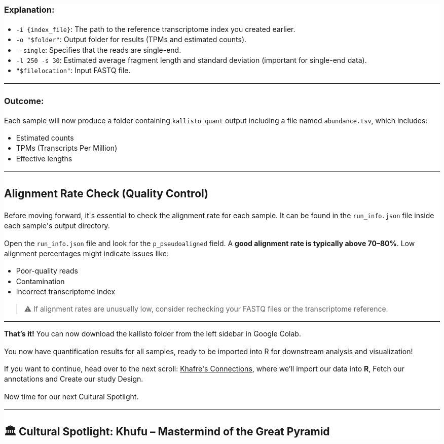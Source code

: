 
### Explanation:

- `-i {index_file}`: The path to the reference transcriptome index you created earlier.
- `-o "$folder"`: Output folder for results (TPMs and estimated counts).
- `--single`: Specifies that the reads are single-end.
- `-l 250 -s 30`: Estimated average fragment length and standard deviation (important for single-end data).
- `"$filelocation"`: Input FASTQ file.

---

### Outcome:

Each sample will now produce a folder containing `kallisto quant` output including a file named `abundance.tsv`, which includes:

- Estimated counts
- TPMs (Transcripts Per Million)
- Effective lengths

---

## <a id='alignment-rate-check-quality-control'> Alignment Rate Check (Quality Control) </a>

Before moving forward, it's essential to check the alignment rate for each sample. It can be found in the `run_info.json` file inside each sample's output directory.

Open the `run_info.json` file and look for the `p_pseudoaligned` field. A **good alignment rate is typically above 70–80%**. Low alignment percentages might indicate issues like:

- Poor-quality reads
- Contamination
- Incorrect transcriptome index

> ⚠️ If alignment rates are unusually low, consider rechecking your FASTQ files or the transcriptome reference.

---

**That’s it!** You can now download the kallisto folder from the left sidebar in Google Colab.

You now have quantification results for all samples, ready to be imported into R for downstream analysis and visualization!

If you want to continue, head over to the next scroll: [Khafre's Connections]({{site_baseurl}}/Scroll-4-Khafres-Connections/), where we’ll import our data into **R**, Fetch our annotations and Create our study Design.

Now time for our next Cultural Spotlight.

---

## 🏛️ <a id="cultural-spotlight-khufu-mastermind-of-the-great-pyramid">Cultural Spotlight: Khufu – Mastermind of the Great Pyramid</a>
